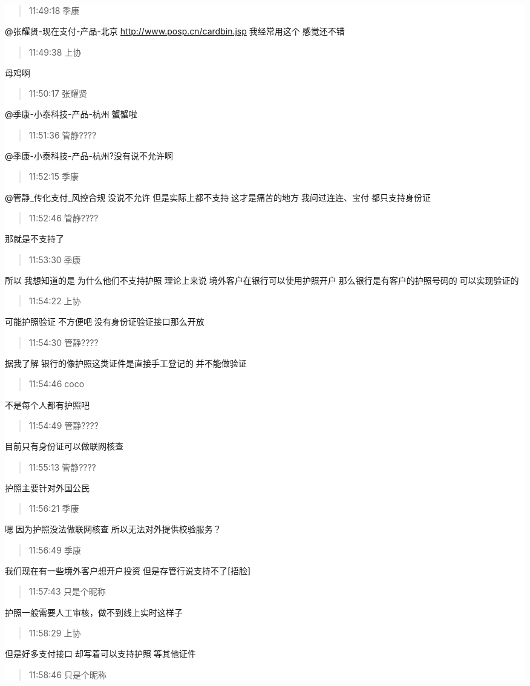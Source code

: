> 11:49:18  季康  
   
@张耀贤-现在支付-产品-北京 http://www.posp.cn/cardbin.jsp 我经常用这个 感觉还不错  
   
> 11:49:38  上协  
   
母鸡啊  
   
> 11:50:17  张耀贤  
   
@季康-小泰科技-产品-杭州 蟹蟹啦  
   
> 11:51:36  管静????  
   
@季康-小泰科技-产品-杭州?没有说不允许啊  
   
> 11:52:15  季康  
   
@管静_传化支付_风控合规 没说不允许 但是实际上都不支持 这才是痛苦的地方 我问过连连、宝付 都只支持身份证  
   
> 11:52:46  管静????  
   
那就是不支持了  
   
> 11:53:30  季康  
   
所以 我想知道的是 为什么他们不支持护照 理论上来说 境外客户在银行可以使用护照开户 那么银行是有客户的护照号码的 可以实现验证的  
   
> 11:54:22  上协  
   
可能护照验证 不方便吧 没有身份证验证接口那么开放  
   
> 11:54:30  管静????  
   
据我了解  银行的像护照这类证件是直接手工登记的   并不能做验证  
   
> 11:54:46  coco  
   
不是每个人都有护照吧  
   
> 11:54:49  管静????  
   
目前只有身份证可以做联网核查  
   
> 11:55:13  管静????  
   
护照主要针对外国公民  
   
> 11:56:21  季康  
   
嗯 因为护照没法做联网核查 所以无法对外提供校验服务？  
   
> 11:56:49  季康  
   
我们现在有一些境外客户想开户投资 但是存管行说支持不了[捂脸]  
   
> 11:57:43  只是个昵称  
   
护照一般需要人工审核，做不到线上实时这样子  
   
> 11:58:29  上协  
   
但是好多支付接口 却写着可以支持护照 等其他证件  
   
> 11:58:46  只是个昵称  
   